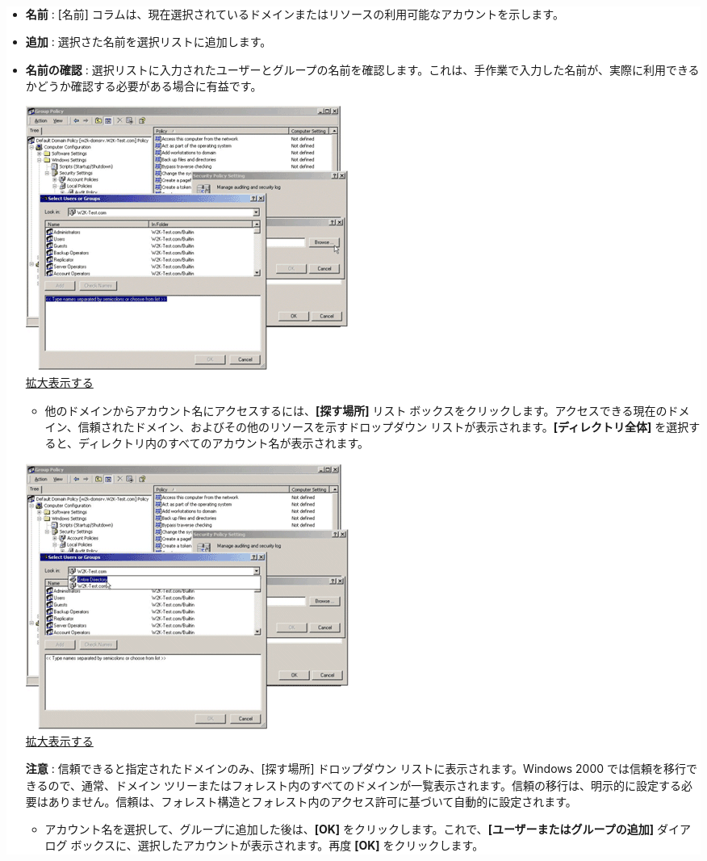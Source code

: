 -   **名前** : \[名前\] コラムは、現在選択されているドメインまたはリソースの利用可能なアカウントを示します。

-   **追加** : 選択さた名前を選択リストに追加します。

-   **名前の確認** : 選択リストに入力されたユーザーとグループの名前を確認します。これは、手作業で入力した名前が、実際に利用できるかどうか確認する必要がある場合に有益です。

    ![](images/Dd362973.w2kab042s(ja-jp,TechNet.10).gif)  
    [拡大表示する](https://technet.microsoft.com/ja-jp/dd362973.w2kab042(ja-jp,technet.10).gif)

    -   他のドメインからアカウント名にアクセスするには、**\[探す場所\]** リスト ボックスをクリックします。アクセスできる現在のドメイン、信頼されたドメイン、およびその他のリソースを示すドロップダウン リストが表示されます。**\[ディレクトリ全体\]** を選択すると、ディレクトリ内のすべてのアカウント名が表示されます。

    ![](images/Dd362973.w2kab043s(ja-jp,TechNet.10).gif)  
    [拡大表示する](https://technet.microsoft.com/ja-jp/dd362973.w2kab043(ja-jp,technet.10).gif)

    **注意** : 信頼できると指定されたドメインのみ、\[探す場所\] ドロップダウン リストに表示されます。Windows 2000 では信頼を移行できるので、通常、ドメイン ツリーまたはフォレスト内のすべてのドメインが一覧表示されます。信頼の移行は、明示的に設定する必要はありません。信頼は、フォレスト構造とフォレスト内のアクセス許可に基づいて自動的に設定されます。

    -   アカウント名を選択して、グループに追加した後は、**\[OK\]** をクリックします。これで、**\[ユーザーまたはグループの追加\]** ダイアログ ボックスに、選択したアカウントが表示されます。再度 **\[OK\]** をクリックします。

